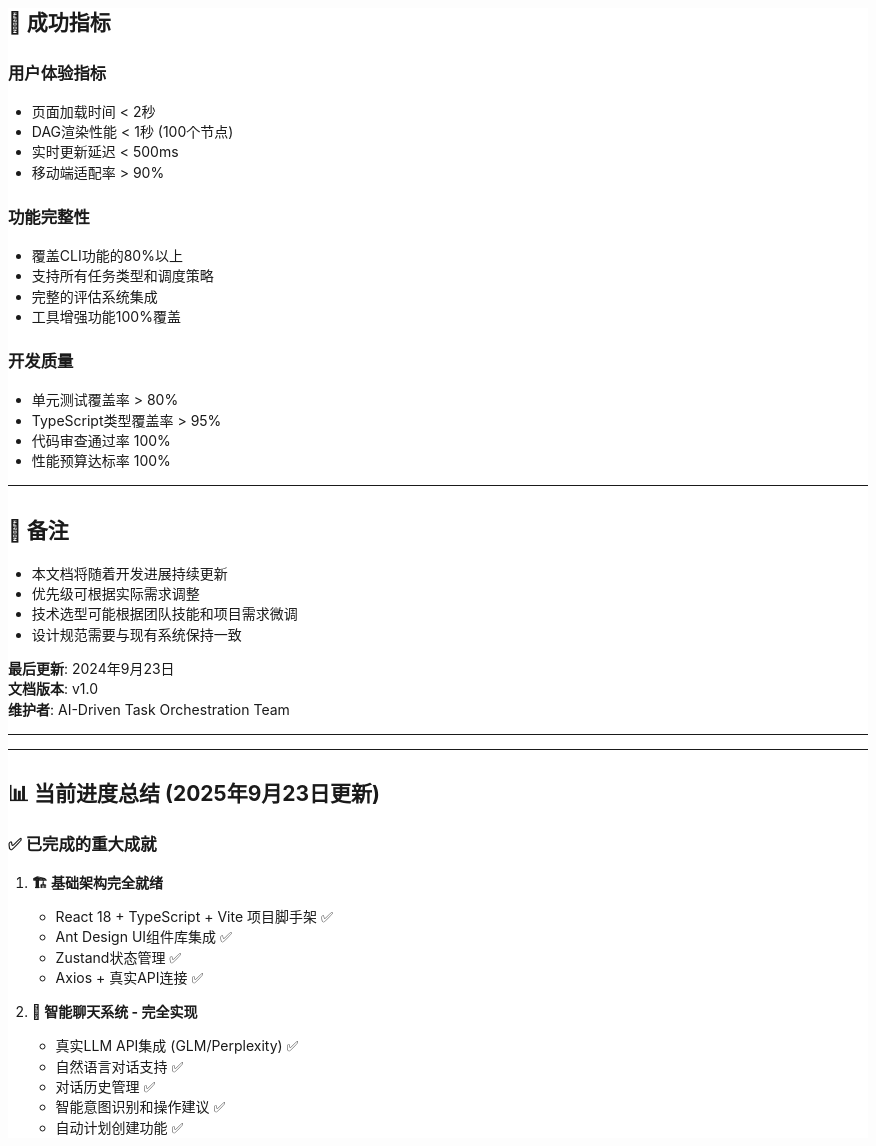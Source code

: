 ## 🎯 成功指标

### 用户体验指标
- 页面加载时间 < 2秒
- DAG渲染性能 < 1秒 (100个节点)
- 实时更新延迟 < 500ms
- 移动端适配率 > 90%

### 功能完整性
- 覆盖CLI功能的80%以上
- 支持所有任务类型和调度策略
- 完整的评估系统集成
- 工具增强功能100%覆盖

### 开发质量
- 单元测试覆盖率 > 80%
- TypeScript类型覆盖率 > 95%
- 代码审查通过率 100%
- 性能预算达标率 100%

---

## 📝 备注

- 本文档将随着开发进展持续更新
- 优先级可根据实际需求调整
- 技术选型可能根据团队技能和项目需求微调
- 设计规范需要与现有系统保持一致

**最后更新**: 2024年9月23日  
**文档版本**: v1.0  
**维护者**: AI-Driven Task Orchestration Team

---

---

## 📊 **当前进度总结** (2025年9月23日更新)

### ✅ **已完成的重大成就**
1. **🏗️ 基础架构完全就绪**
   - React 18 + TypeScript + Vite 项目脚手架 ✅
   - Ant Design UI组件库集成 ✅
   - Zustand状态管理 ✅
   - Axios + 真实API连接 ✅

2. **💬 智能聊天系统 - 完全实现**
   - 真实LLM API集成 (GLM/Perplexity) ✅
   - 自然语言对话支持 ✅
   - 对话历史管理 ✅
   - 智能意图识别和操作建议 ✅
   - 自动计划创建功能 ✅
